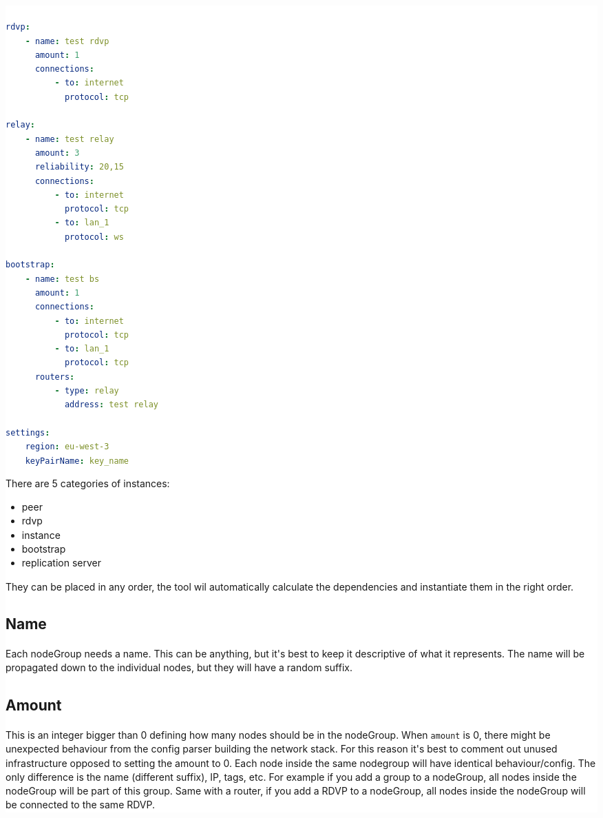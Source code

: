 ```yaml

rdvp:
    - name: test rdvp
      amount: 1
      connections:
          - to: internet
            protocol: tcp

relay:
    - name: test relay
      amount: 3
      reliability: 20,15
      connections:
          - to: internet
            protocol: tcp
          - to: lan_1
            protocol: ws

bootstrap:
    - name: test bs
      amount: 1
      connections:
          - to: internet
            protocol: tcp
          - to: lan_1
            protocol: tcp
      routers:
          - type: relay
            address: test relay

settings:
    region: eu-west-3
    keyPairName: key_name
```
There are 5 categories of instances:
- peer
- rdvp
- instance
- bootstrap
- replication server

They can be placed in any order, the tool wil automatically calculate the dependencies and instantiate them in the right order.

## Name
Each nodeGroup needs a name. This can be anything, but it's best to keep it descriptive of what it represents.
The name will be propagated down to the individual nodes, but they will have a random suffix.

## Amount
This is an integer bigger than 0 defining how many nodes should be in the nodeGroup.
When `amount` is 0, there might be unexpected behaviour from the config parser building the network stack.
For this reason it's best to comment out unused infrastructure opposed to setting the amount to 0.
Each node inside the same nodegroup will have identical behaviour/config. The only difference is the name (different suffix), IP, tags, etc.
For example if you add a group to a nodeGroup, all nodes inside the nodeGroup will be part of this group.
Same with a router, if you add a RDVP to a nodeGroup, all nodes inside the nodeGroup will be connected to the same RDVP.
